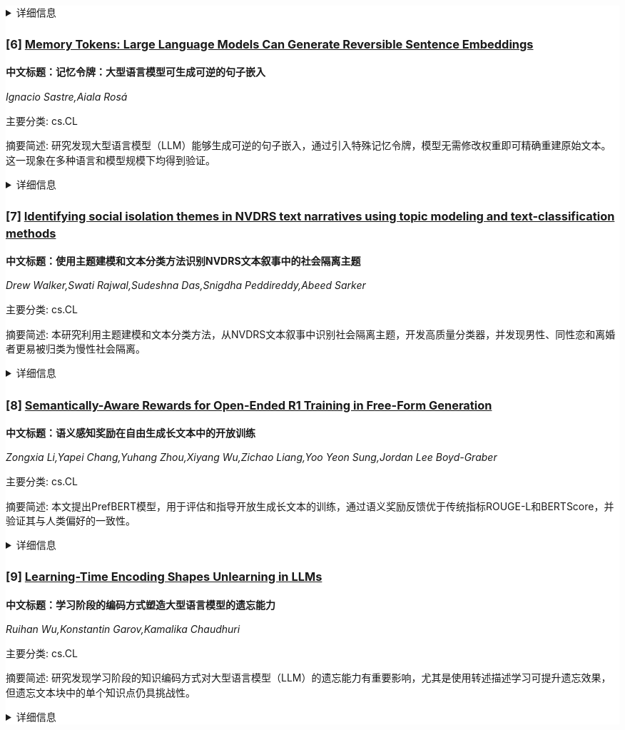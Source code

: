 
<details><summary>详细信息</summary></details>


### [6] [Memory Tokens: Large Language Models Can Generate Reversible Sentence Embeddings](https://arxiv.org/abs/2506.15001)
**中文标题：记忆令牌：大型语言模型可生成可逆的句子嵌入**

*Ignacio Sastre,Aiala Rosá*

主要分类: cs.CL

摘要简述: 研究发现大型语言模型（LLM）能够生成可逆的句子嵌入，通过引入特殊记忆令牌，模型无需修改权重即可精确重建原始文本。这一现象在多种语言和模型规模下均得到验证。


<details><summary>详细信息</summary></details>


### [7] [Identifying social isolation themes in NVDRS text narratives using topic modeling and text-classification methods](https://arxiv.org/abs/2506.15030)
**中文标题：使用主题建模和文本分类方法识别NVDRS文本叙事中的社会隔离主题**

*Drew Walker,Swati Rajwal,Sudeshna Das,Snigdha Peddireddy,Abeed Sarker*

主要分类: cs.CL

摘要简述: 本研究利用主题建模和文本分类方法，从NVDRS文本叙事中识别社会隔离主题，开发高质量分类器，并发现男性、同性恋和离婚者更易被归类为慢性社会隔离。


<details><summary>详细信息</summary></details>


### [8] [Semantically-Aware Rewards for Open-Ended R1 Training in Free-Form Generation](https://arxiv.org/abs/2506.15068)
**中文标题：语义感知奖励在自由生成长文本中的开放训练**

*Zongxia Li,Yapei Chang,Yuhang Zhou,Xiyang Wu,Zichao Liang,Yoo Yeon Sung,Jordan Lee Boyd-Graber*

主要分类: cs.CL

摘要简述: 本文提出PrefBERT模型，用于评估和指导开放生成长文本的训练，通过语义奖励反馈优于传统指标ROUGE-L和BERTScore，并验证其与人类偏好的一致性。


<details><summary>详细信息</summary></details>


### [9] [Learning-Time Encoding Shapes Unlearning in LLMs](https://arxiv.org/abs/2506.15076)
**中文标题：学习阶段的编码方式塑造大型语言模型的遗忘能力**

*Ruihan Wu,Konstantin Garov,Kamalika Chaudhuri*

主要分类: cs.CL

摘要简述: 研究发现学习阶段的知识编码方式对大型语言模型（LLM）的遗忘能力有重要影响，尤其是使用转述描述学习可提升遗忘效果，但遗忘文本块中的单个知识点仍具挑战性。


<details><summary>详细信息</summary></details>
